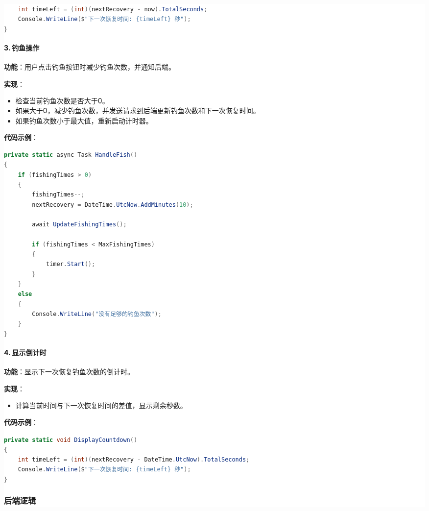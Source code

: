 ```csharp
    int timeLeft = (int)(nextRecovery - now).TotalSeconds;
    Console.WriteLine($"下一次恢复时间: {timeLeft} 秒");
}
```

#### 3. 钓鱼操作

**功能**：用户点击钓鱼按钮时减少钓鱼次数，并通知后端。

**实现**：
- 检查当前钓鱼次数是否大于0。
- 如果大于0，减少钓鱼次数，并发送请求到后端更新钓鱼次数和下一次恢复时间。
- 如果钓鱼次数小于最大值，重新启动计时器。

**代码示例**：
```csharp
private static async Task HandleFish()
{
    if (fishingTimes > 0)
    {
        fishingTimes--;
        nextRecovery = DateTime.UtcNow.AddMinutes(10);

        await UpdateFishingTimes();

        if (fishingTimes < MaxFishingTimes)
        {
            timer.Start();
        }
    }
    else
    {
        Console.WriteLine("没有足够的钓鱼次数");
    }
}
```

#### 4. 显示倒计时

**功能**：显示下一次恢复钓鱼次数的倒计时。

**实现**：
- 计算当前时间与下一次恢复时间的差值，显示剩余秒数。

**代码示例**：
```csharp
private static void DisplayCountdown()
{
    int timeLeft = (int)(nextRecovery - DateTime.UtcNow).TotalSeconds;
    Console.WriteLine($"下一次恢复时间: {timeLeft} 秒");
}
```

### 后端逻辑
